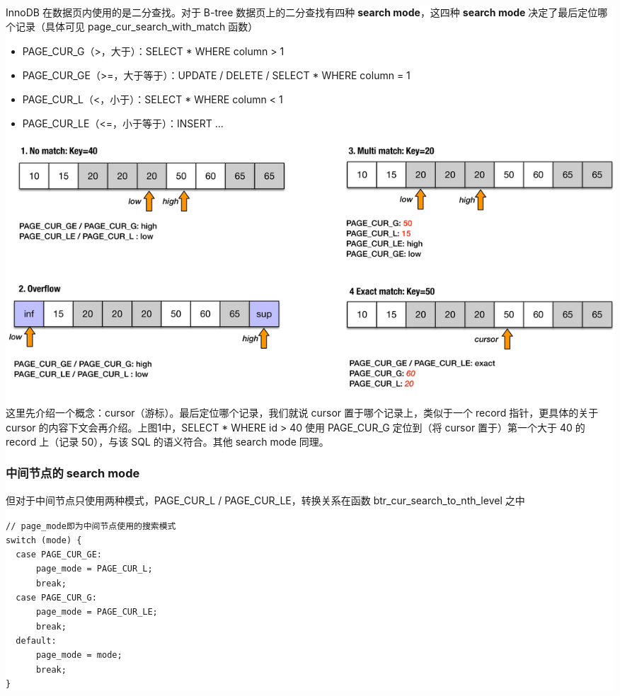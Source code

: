 InnoDB 在数据页内使用的是二分查找。对于 B-tree 数据页上的二分查找有四种 **search mode**，这四种 **search mode** 决定了最后定位哪个记录（具体可见 page\_cur\_search\_with\_match 函数）

*   PAGE\_CUR\_G（>，大于）：SELECT \* WHERE column > 1
    
*   PAGE\_CUR\_GE（>=，大于等于）：UPDATE / DELETE / SELECT \* WHERE column = 1
    
*   PAGE\_CUR\_L（<，小于）：SELECT \* WHERE column < 1
    
*   PAGE\_CUR\_LE（<=，小于等于）：INSERT ...
    
      
    

 ![](assets/1601783417-c54922597d4cdc9eeeef15887f06cc50.jpg) 

  

这里先介绍一个概念：cursor（游标）。最后定位哪个记录，我们就说 cursor 置于哪个记录上，类似于一个 record 指针，更具体的关于 cursor 的内容下文会再介绍。上图1中，SELECT \* WHERE id > 40 使用 PAGE\_CUR\_G 定位到（将 cursor 置于）第一个大于 40 的 record 上（记录 50），与该 SQL 的语义符合。其他 search mode 同理。

### 中间节点的 search mode

但对于中间节点只使用两种模式，PAGE\_CUR\_L / PAGE\_CUR\_LE，转换关系在函数 btr\_cur\_search\_to\_nth\_level 之中

```plain
// page_mode即为中间节点使用的搜索模式
switch (mode) {
  case PAGE_CUR_GE:
      page_mode = PAGE_CUR_L;
      break;
  case PAGE_CUR_G:
      page_mode = PAGE_CUR_LE;
      break;
  default:
      page_mode = mode;
      break;
}
```
